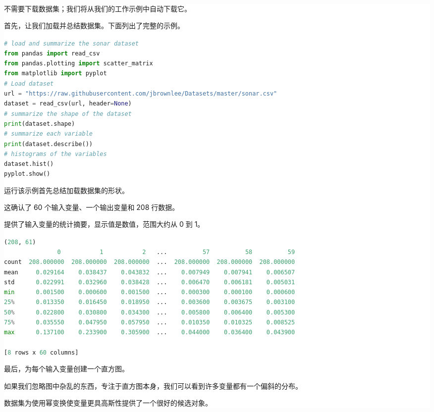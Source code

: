 不需要下载数据集；我们将从我们的工作示例中自动下载它。

首先，让我们加载并总结数据集。下面列出了完整的示例。

```py
# load and summarize the sonar dataset
from pandas import read_csv
from pandas.plotting import scatter_matrix
from matplotlib import pyplot
# Load dataset
url = "https://raw.githubusercontent.com/jbrownlee/Datasets/master/sonar.csv"
dataset = read_csv(url, header=None)
# summarize the shape of the dataset
print(dataset.shape)
# summarize each variable
print(dataset.describe())
# histograms of the variables
dataset.hist()
pyplot.show()
```

运行该示例首先总结加载数据集的形状。

这确认了 60 个输入变量、一个输出变量和 208 行数据。

提供了输入变量的统计摘要，显示值是数值，范围大约从 0 到 1。

```py
(208, 61)
               0           1           2   ...          57          58          59
count  208.000000  208.000000  208.000000  ...  208.000000  208.000000  208.000000
mean     0.029164    0.038437    0.043832  ...    0.007949    0.007941    0.006507
std      0.022991    0.032960    0.038428  ...    0.006470    0.006181    0.005031
min      0.001500    0.000600    0.001500  ...    0.000300    0.000100    0.000600
25%      0.013350    0.016450    0.018950  ...    0.003600    0.003675    0.003100
50%      0.022800    0.030800    0.034300  ...    0.005800    0.006400    0.005300
75%      0.035550    0.047950    0.057950  ...    0.010350    0.010325    0.008525
max      0.137100    0.233900    0.305900  ...    0.044000    0.036400    0.043900

[8 rows x 60 columns]
```

最后，为每个输入变量创建一个直方图。

如果我们忽略图中杂乱的东西，专注于直方图本身，我们可以看到许多变量都有一个偏斜的分布。

数据集为使用幂变换使变量更具高斯性提供了一个很好的候选对象。
